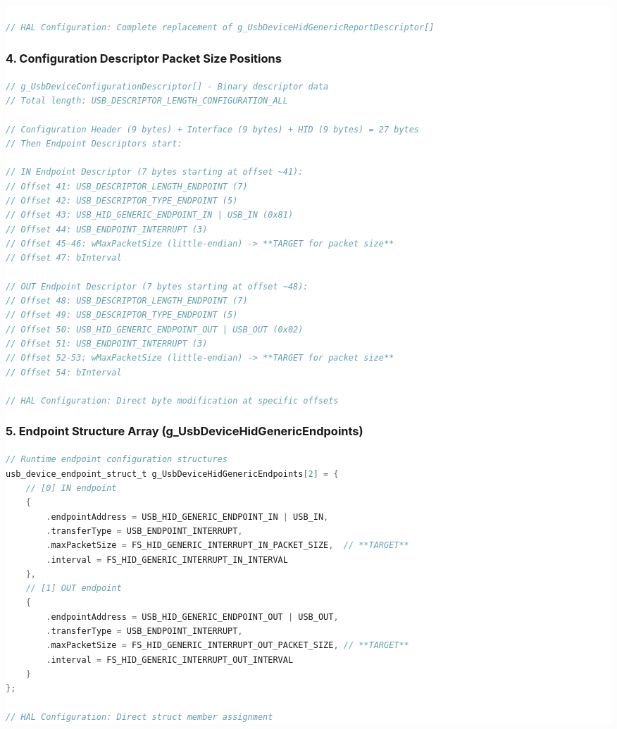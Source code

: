 ```c

// HAL Configuration: Complete replacement of g_UsbDeviceHidGenericReportDescriptor[]
```

### 4. Configuration Descriptor Packet Size Positions
```c
// g_UsbDeviceConfigurationDescriptor[] - Binary descriptor data
// Total length: USB_DESCRIPTOR_LENGTH_CONFIGURATION_ALL

// Configuration Header (9 bytes) + Interface (9 bytes) + HID (9 bytes) = 27 bytes
// Then Endpoint Descriptors start:

// IN Endpoint Descriptor (7 bytes starting at offset ~41):
// Offset 41: USB_DESCRIPTOR_LENGTH_ENDPOINT (7)
// Offset 42: USB_DESCRIPTOR_TYPE_ENDPOINT (5) 
// Offset 43: USB_HID_GENERIC_ENDPOINT_IN | USB_IN (0x81)
// Offset 44: USB_ENDPOINT_INTERRUPT (3)
// Offset 45-46: wMaxPacketSize (little-endian) -> **TARGET for packet size**
// Offset 47: bInterval

// OUT Endpoint Descriptor (7 bytes starting at offset ~48):
// Offset 48: USB_DESCRIPTOR_LENGTH_ENDPOINT (7)
// Offset 49: USB_DESCRIPTOR_TYPE_ENDPOINT (5)
// Offset 50: USB_HID_GENERIC_ENDPOINT_OUT | USB_OUT (0x02) 
// Offset 51: USB_ENDPOINT_INTERRUPT (3)
// Offset 52-53: wMaxPacketSize (little-endian) -> **TARGET for packet size**
// Offset 54: bInterval

// HAL Configuration: Direct byte modification at specific offsets
```

### 5. Endpoint Structure Array (g_UsbDeviceHidGenericEndpoints)
```c
// Runtime endpoint configuration structures
usb_device_endpoint_struct_t g_UsbDeviceHidGenericEndpoints[2] = {
    // [0] IN endpoint
    {
        .endpointAddress = USB_HID_GENERIC_ENDPOINT_IN | USB_IN,
        .transferType = USB_ENDPOINT_INTERRUPT,
        .maxPacketSize = FS_HID_GENERIC_INTERRUPT_IN_PACKET_SIZE,  // **TARGET**
        .interval = FS_HID_GENERIC_INTERRUPT_IN_INTERVAL
    },
    // [1] OUT endpoint  
    {
        .endpointAddress = USB_HID_GENERIC_ENDPOINT_OUT | USB_OUT,
        .transferType = USB_ENDPOINT_INTERRUPT, 
        .maxPacketSize = FS_HID_GENERIC_INTERRUPT_OUT_PACKET_SIZE, // **TARGET**
        .interval = FS_HID_GENERIC_INTERRUPT_OUT_INTERVAL
    }
};

// HAL Configuration: Direct struct member assignment
```
